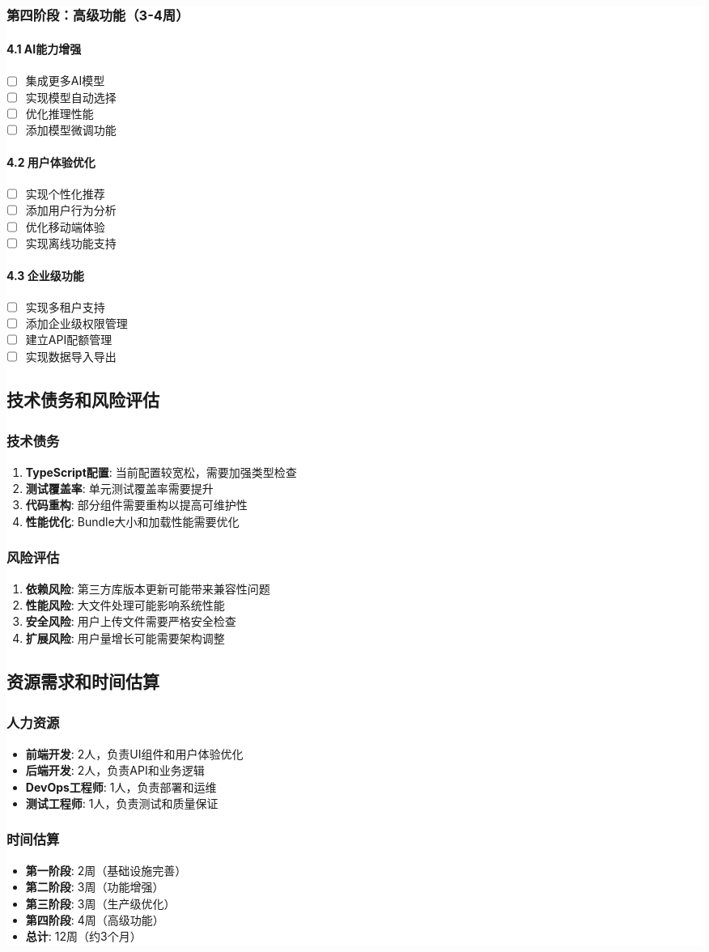 ### 第四阶段：高级功能（3-4周）

#### 4.1 AI能力增强
- [ ] 集成更多AI模型
- [ ] 实现模型自动选择
- [ ] 优化推理性能
- [ ] 添加模型微调功能

#### 4.2 用户体验优化
- [ ] 实现个性化推荐
- [ ] 添加用户行为分析
- [ ] 优化移动端体验
- [ ] 实现离线功能支持

#### 4.3 企业级功能
- [ ] 实现多租户支持
- [ ] 添加企业级权限管理
- [ ] 建立API配额管理
- [ ] 实现数据导入导出

## 技术债务和风险评估

### 技术债务
1. **TypeScript配置**: 当前配置较宽松，需要加强类型检查
2. **测试覆盖率**: 单元测试覆盖率需要提升
3. **代码重构**: 部分组件需要重构以提高可维护性
4. **性能优化**: Bundle大小和加载性能需要优化

### 风险评估
1. **依赖风险**: 第三方库版本更新可能带来兼容性问题
2. **性能风险**: 大文件处理可能影响系统性能
3. **安全风险**: 用户上传文件需要严格安全检查
4. **扩展风险**: 用户量增长可能需要架构调整

## 资源需求和时间估算

### 人力资源
- **前端开发**: 2人，负责UI组件和用户体验优化
- **后端开发**: 2人，负责API和业务逻辑
- **DevOps工程师**: 1人，负责部署和运维
- **测试工程师**: 1人，负责测试和质量保证

### 时间估算
- **第一阶段**: 2周（基础设施完善）
- **第二阶段**: 3周（功能增强）
- **第三阶段**: 3周（生产级优化）
- **第四阶段**: 4周（高级功能）
- **总计**: 12周（约3个月）
